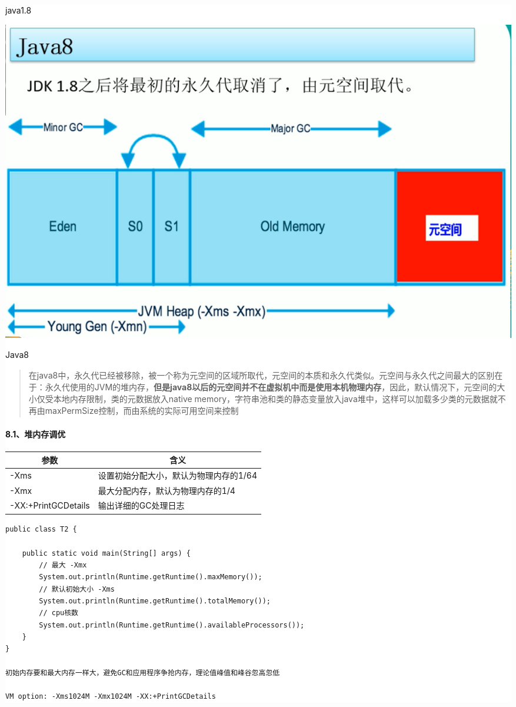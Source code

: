 java1.8

![image](../assets/jvm/java8.jpg)

Java8
> 在java8中，永久代已经被移除，被一个称为元空间的区域所取代，元空间的本质和永久代类似。元空间与永久代之间最大的区别在于：永久代使用的JVM的堆内存，**但是java8以后的元空间并不在虚拟机中而是使用本机物理内存**，因此，默认情况下，元空间的大小仅受本地内存限制，类的元数据放入native memory，字符串池和类的静态变量放入java堆中，这样可以加载多少类的元数据就不再由maxPermSize控制，而由系统的实际可用空间来控制

#### 8.1、堆内存调优

| 参数  | 含义                                |
| -----  | ------------------------------------|
| -Xms  | 设置初始分配大小，默认为物理内存的1/64  |
| -Xmx  | 最大分配内存，默认为物理内存的1/4      |
| -XX:+PrintGCDetails  | 输出详细的GC处理日志   |

```
public class T2 {

    public static void main(String[] args) {
        // 最大 -Xmx
        System.out.println(Runtime.getRuntime().maxMemory());
        // 默认初始大小 -Xms
        System.out.println(Runtime.getRuntime().totalMemory());
        // cpu核数
        System.out.println(Runtime.getRuntime().availableProcessors());
    }
}

初始内存要和最大内存一样大，避免GC和应用程序争抢内存，理论值峰值和峰谷忽高忽低

VM option: -Xms1024M -Xmx1024M -XX:+PrintGCDetails

```
